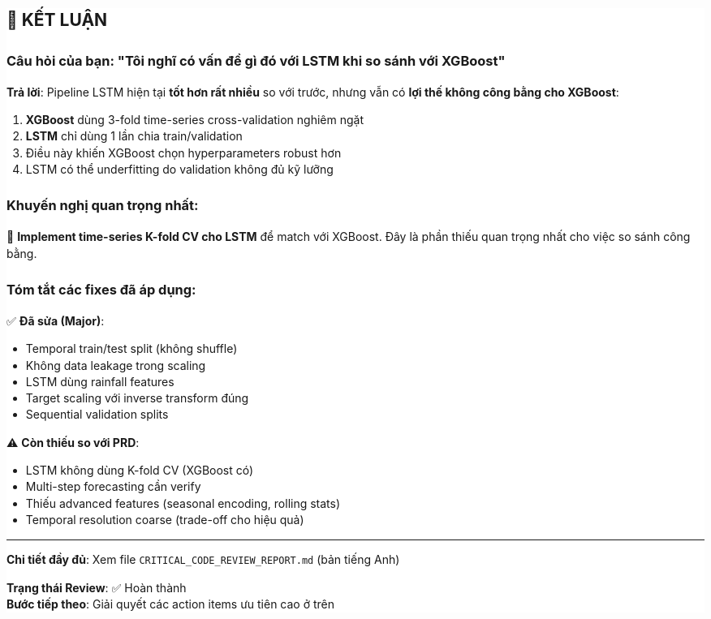 
## 🎯 KẾT LUẬN

### Câu hỏi của bạn: "Tôi nghĩ có vấn đề gì đó với LSTM khi so sánh với XGBoost"

**Trả lời**: Pipeline LSTM hiện tại **tốt hơn rất nhiều** so với trước, nhưng vẫn có **lợi thế không công bằng cho XGBoost**:

1. **XGBoost** dùng 3-fold time-series cross-validation nghiêm ngặt
2. **LSTM** chỉ dùng 1 lần chia train/validation
3. Điều này khiến XGBoost chọn hyperparameters robust hơn
4. LSTM có thể underfitting do validation không đủ kỹ lưỡng

### Khuyến nghị quan trọng nhất:

🔴 **Implement time-series K-fold CV cho LSTM** để match với XGBoost. Đây là phần thiếu quan trọng nhất cho việc so sánh công bằng.

### Tóm tắt các fixes đã áp dụng:

✅ **Đã sửa (Major)**:
- Temporal train/test split (không shuffle)
- Không data leakage trong scaling
- LSTM dùng rainfall features
- Target scaling với inverse transform đúng
- Sequential validation splits

⚠️ **Còn thiếu so với PRD**:
- LSTM không dùng K-fold CV (XGBoost có)
- Multi-step forecasting cần verify
- Thiếu advanced features (seasonal encoding, rolling stats)
- Temporal resolution coarse (trade-off cho hiệu quả)

---

**Chi tiết đầy đủ**: Xem file `CRITICAL_CODE_REVIEW_REPORT.md` (bản tiếng Anh)

**Trạng thái Review**: ✅ Hoàn thành  
**Bước tiếp theo**: Giải quyết các action items ưu tiên cao ở trên
